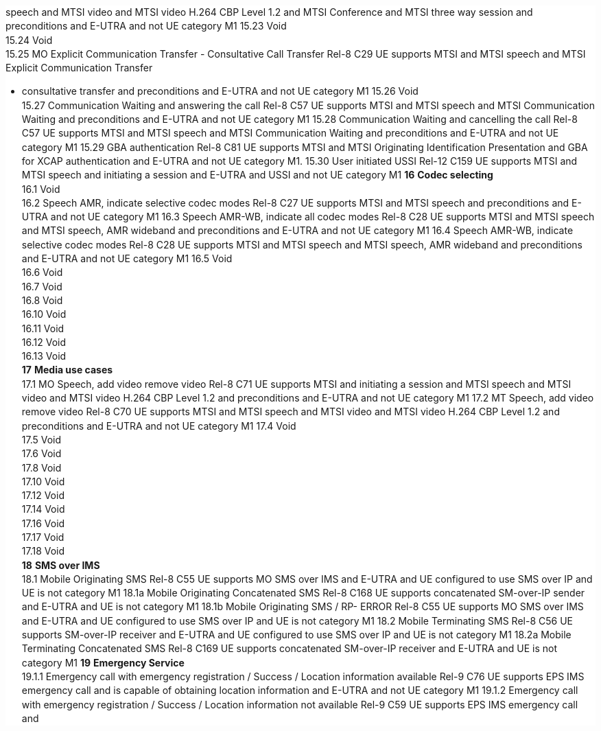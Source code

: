 speech and MTSI video and MTSI video H.264 CBP Level 1.2 and MTSI Conference
and MTSI three way session and preconditions and E-UTRA and not UE category M1
15.23 Void  
15.24 Void  
15.25 MO Explicit Communication Transfer - Consultative Call Transfer Rel-8
C29 UE supports MTSI and MTSI speech and MTSI Explicit Communication Transfer
- consultative transfer and preconditions and E-UTRA and not UE category M1
15.26 Void  
15.27 Communication Waiting and answering the call Rel-8 C57 UE supports MTSI
and MTSI speech and MTSI Communication Waiting and preconditions and E-UTRA
and not UE category M1 15.28 Communication Waiting and cancelling the call
Rel-8 C57 UE supports MTSI and MTSI speech and MTSI Communication Waiting and
preconditions and E-UTRA and not UE category M1 15.29 GBA authentication Rel-8
C81 UE supports MTSI and MTSI Originating Identification Presentation and GBA
for XCAP authentication and E-UTRA and not UE category M1. 15.30 User
initiated USSI Rel-12 C159 UE supports MTSI and MTSI speech and initiating a
session and E-UTRA and USSI and not UE category M1 **16** **Codec selecting**  
16.1 Void  
16.2 Speech AMR, indicate selective codec modes Rel-8 C27 UE supports MTSI and
MTSI speech and preconditions and E-UTRA and not UE category M1 16.3 Speech
AMR-WB, indicate all codec modes Rel-8 C28 UE supports MTSI and MTSI speech
and MTSI speech, AMR wideband and preconditions and E-UTRA and not UE category
M1 16.4 Speech AMR-WB, indicate selective codec modes Rel-8 C28 UE supports
MTSI and MTSI speech and MTSI speech, AMR wideband and preconditions and
E-UTRA and not UE category M1 16.5 Void  
16.6 Void  
16.7 Void  
16.8 Void  
16.10 Void  
16.11 Void  
16.12 Void  
16.13 Void  
**17** **Media use cases**  
17.1 MO Speech, add video remove video Rel-8 C71 UE supports MTSI and
initiating a session and MTSI speech and MTSI video and MTSI video H.264 CBP
Level 1.2 and preconditions and E-UTRA and not UE category M1 17.2 MT Speech,
add video remove video Rel-8 C70 UE supports MTSI and MTSI speech and MTSI
video and MTSI video H.264 CBP Level 1.2 and preconditions and E-UTRA and not
UE category M1 17.4 Void  
17.5 Void  
17.6 Void  
17.8 Void  
17.10 Void  
17.12 Void  
17.14 Void  
17.16 Void  
17.17 Void  
17.18 Void  
**18** **SMS over IMS**  
18.1 Mobile Originating SMS Rel-8 C55 UE supports MO SMS over IMS and E-UTRA
and UE configured to use SMS over IP and UE is not category M1 18.1a Mobile
Originating Concatenated SMS Rel-8 C168 UE supports concatenated SM-over-IP
sender and E-UTRA and UE is not category M1 18.1b Mobile Originating SMS / RP-
ERROR Rel-8 C55 UE supports MO SMS over IMS and E-UTRA and UE configured to
use SMS over IP and UE is not category M1 18.2 Mobile Terminating SMS Rel-8
C56 UE supports SM-over-IP receiver and E-UTRA and UE configured to use SMS
over IP and UE is not category M1 18.2a Mobile Terminating Concatenated SMS
Rel-8 C169 UE supports concatenated SM-over-IP receiver and E-UTRA and UE is
not category M1 **19** **Emergency Service**  
19.1.1 Emergency call with emergency registration / Success / Location
information available Rel-9 C76 UE supports EPS IMS emergency call and is
capable of obtaining location information and E-UTRA and not UE category M1
19.1.2 Emergency call with emergency registration / Success / Location
information not available Rel-9 C59 UE supports EPS IMS emergency call and